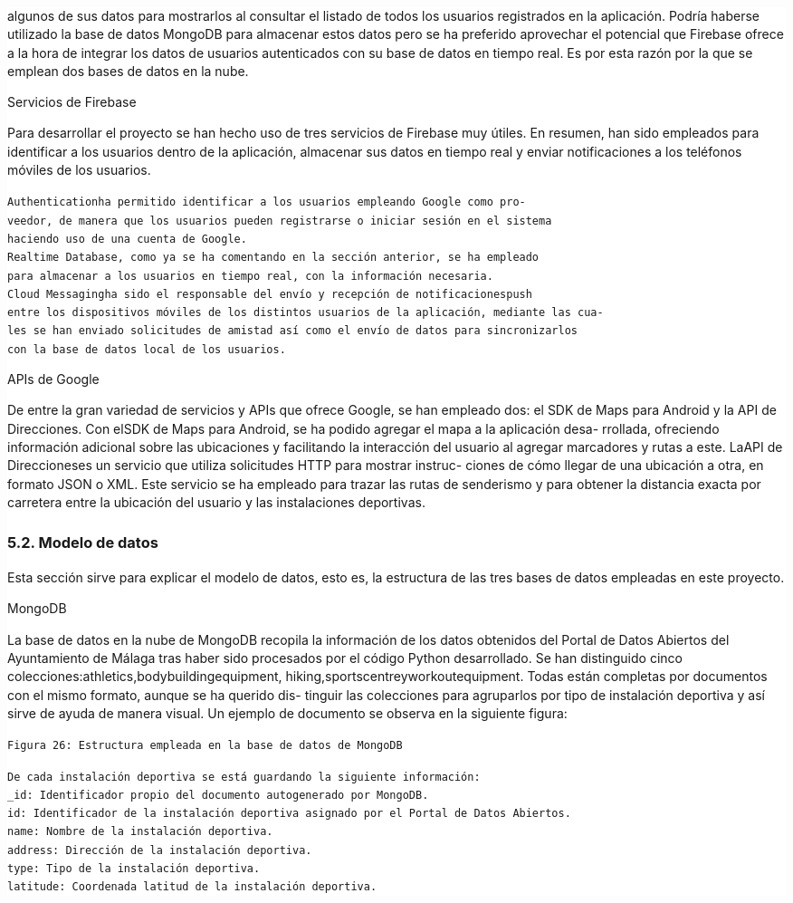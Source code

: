 
algunos de sus datos para mostrarlos al consultar el listado de todos los usuarios registrados en
la aplicación. Podría haberse utilizado la base de datos MongoDB para almacenar estos datos
pero se ha preferido aprovechar el potencial que Firebase ofrece a la hora de integrar los datos
de usuarios autenticados con su base de datos en tiempo real. Es por esta razón por la que se
emplean dos bases de datos en la nube.

Servicios de Firebase

Para desarrollar el proyecto se han hecho uso de tres servicios de Firebase muy útiles. En
resumen, han sido empleados para identificar a los usuarios dentro de la aplicación, almacenar
sus datos en tiempo real y enviar notificaciones a los teléfonos móviles de los usuarios.

```
Authenticationha permitido identificar a los usuarios empleando Google como pro-
veedor, de manera que los usuarios pueden registrarse o iniciar sesión en el sistema
haciendo uso de una cuenta de Google.
Realtime Database, como ya se ha comentando en la sección anterior, se ha empleado
para almacenar a los usuarios en tiempo real, con la información necesaria.
Cloud Messagingha sido el responsable del envío y recepción de notificacionespush
entre los dispositivos móviles de los distintos usuarios de la aplicación, mediante las cua-
les se han enviado solicitudes de amistad así como el envío de datos para sincronizarlos
con la base de datos local de los usuarios.
```
APIs de Google

De entre la gran variedad de servicios y APIs que ofrece Google, se han empleado dos: el
SDK de Maps para Android y la API de Direcciones.
Con elSDK de Maps para Android, se ha podido agregar el mapa a la aplicación desa-
rrollada, ofreciendo información adicional sobre las ubicaciones y facilitando la interacción
del usuario al agregar marcadores y rutas a este.
LaAPI de Direccioneses un servicio que utiliza solicitudes HTTP para mostrar instruc-
ciones de cómo llegar de una ubicación a otra, en formato JSON o XML. Este servicio se ha
empleado para trazar las rutas de senderismo y para obtener la distancia exacta por carretera
entre la ubicación del usuario y las instalaciones deportivas.


### 5.2. Modelo de datos

Esta sección sirve para explicar el modelo de datos, esto es, la estructura de las tres bases
de datos empleadas en este proyecto.

MongoDB

La base de datos en la nube de MongoDB recopila la información de los datos obtenidos del
Portal de Datos Abiertos del Ayuntamiento de Málaga tras haber sido procesados por el código
Python desarrollado. Se han distinguido cinco colecciones:athletics,bodybuildingequipment,
hiking,sportscentreyworkoutequipment.
Todas están completas por documentos con el mismo formato, aunque se ha querido dis-
tinguir las colecciones para agruparlos por tipo de instalación deportiva y así sirve de ayuda
de manera visual. Un ejemplo de documento se observa en la siguiente figura:

```
Figura 26: Estructura empleada en la base de datos de MongoDB
```
```
De cada instalación deportiva se está guardando la siguiente información:
_id: Identificador propio del documento autogenerado por MongoDB.
id: Identificador de la instalación deportiva asignado por el Portal de Datos Abiertos.
name: Nombre de la instalación deportiva.
address: Dirección de la instalación deportiva.
type: Tipo de la instalación deportiva.
latitude: Coordenada latitud de la instalación deportiva.
```
